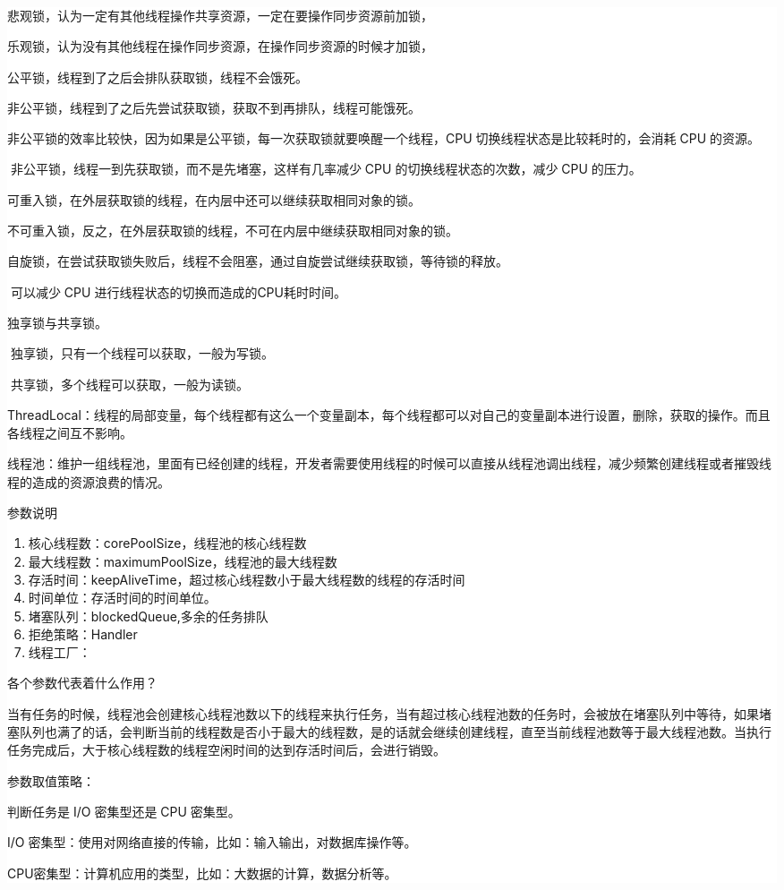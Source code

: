 悲观锁，认为一定有其他线程操作共享资源，一定在要操作同步资源前加锁，

乐观锁，认为没有其他线程在操作同步资源，在操作同步资源的时候才加锁，

公平锁，线程到了之后会排队获取锁，线程不会饿死。

非公平锁，线程到了之后先尝试获取锁，获取不到再排队，线程可能饿死。

非公平锁的效率比较快，因为如果是公平锁，每一次获取锁就要唤醒一个线程，CPU 切换线程状态是比较耗时的，会消耗 CPU 的资源。

​										  非公平锁，线程一到先获取锁，而不是先堵塞，这样有几率减少 CPU 的切换线程状态的次数，减少 CPU 的压力。

可重入锁，在外层获取锁的线程，在内层中还可以继续获取相同对象的锁。

不可重入锁，反之，在外层获取锁的线程，不可在内层中继续获取相同对象的锁。



自旋锁，在尝试获取锁失败后，线程不会阻塞，通过自旋尝试继续获取锁，等待锁的释放。

​			   可以减少 CPU 进行线程状态的切换而造成的CPU耗时时间。



独享锁与共享锁。

​		独享锁，只有一个线程可以获取，一般为写锁。

​		共享锁，多个线程可以获取，一般为读锁。



ThreadLocal：线程的局部变量，每个线程都有这么一个变量副本，每个线程都可以对自己的变量副本进行设置，删除，获取的操作。而且各线程之间互不影响。





线程池：维护一组线程池，里面有已经创建的线程，开发者需要使用线程的时候可以直接从线程池调出线程，减少频繁创建线程或者摧毁线程的造成的资源浪费的情况。



参数说明

1. 核心线程数：corePoolSize，线程池的核心线程数
2. 最大线程数：maximumPoolSize，线程池的最大线程数
3. 存活时间：keepAliveTime，超过核心线程数小于最大线程数的线程的存活时间
4. 时间单位：存活时间的时间单位。
5. 堵塞队列：blockedQueue,多余的任务排队
6. 拒绝策略：Handler
7. 线程工厂：



各个参数代表着什么作用？

当有任务的时候，线程池会创建核心线程池数以下的线程来执行任务，当有超过核心线程池数的任务时，会被放在堵塞队列中等待，如果堵塞队列也满了的话，会判断当前的线程数是否小于最大的线程数，是的话就会继续创建线程，直至当前线程池数等于最大线程池数。当执行任务完成后，大于核心线程数的线程空闲时间的达到存活时间后，会进行销毁。



参数取值策略：

判断任务是 I/O 密集型还是 CPU 密集型。

I/O 密集型：使用对网络直接的传输，比如：输入输出，对数据库操作等。

CPU密集型：计算机应用的类型，比如：大数据的计算，数据分析等。

